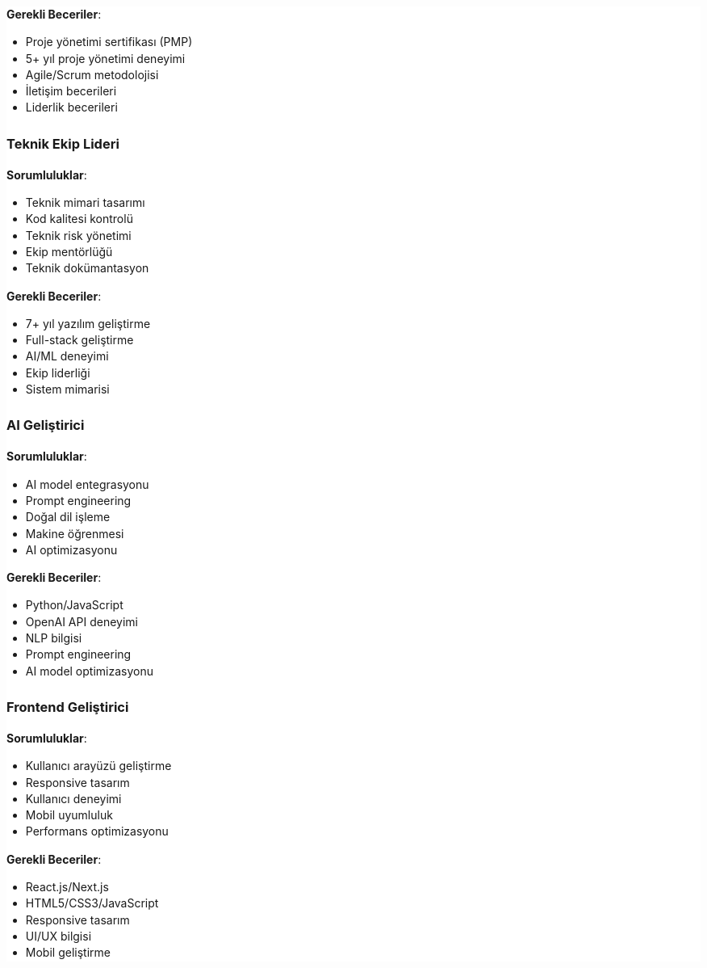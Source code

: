 **Gerekli Beceriler**:
- Proje yönetimi sertifikası (PMP)
- 5+ yıl proje yönetimi deneyimi
- Agile/Scrum metodolojisi
- İletişim becerileri
- Liderlik becerileri

### Teknik Ekip Lideri
**Sorumluluklar**:
- Teknik mimari tasarımı
- Kod kalitesi kontrolü
- Teknik risk yönetimi
- Ekip mentörlüğü
- Teknik dokümantasyon

**Gerekli Beceriler**:
- 7+ yıl yazılım geliştirme
- Full-stack geliştirme
- AI/ML deneyimi
- Ekip liderliği
- Sistem mimarisi

### AI Geliştirici
**Sorumluluklar**:
- AI model entegrasyonu
- Prompt engineering
- Doğal dil işleme
- Makine öğrenmesi
- AI optimizasyonu

**Gerekli Beceriler**:
- Python/JavaScript
- OpenAI API deneyimi
- NLP bilgisi
- Prompt engineering
- AI model optimizasyonu

### Frontend Geliştirici
**Sorumluluklar**:
- Kullanıcı arayüzü geliştirme
- Responsive tasarım
- Kullanıcı deneyimi
- Mobil uyumluluk
- Performans optimizasyonu

**Gerekli Beceriler**:
- React.js/Next.js
- HTML5/CSS3/JavaScript
- Responsive tasarım
- UI/UX bilgisi
- Mobil geliştirme
